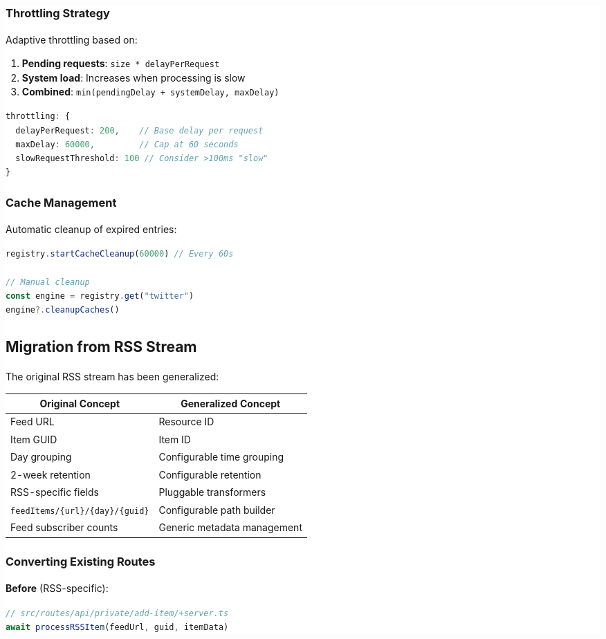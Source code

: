 ### Throttling Strategy

Adaptive throttling based on:
1. **Pending requests**: `size * delayPerRequest`
2. **System load**: Increases when processing is slow
3. **Combined**: `min(pendingDelay + systemDelay, maxDelay)`

```typescript
throttling: {
  delayPerRequest: 200,    // Base delay per request
  maxDelay: 60000,         // Cap at 60 seconds
  slowRequestThreshold: 100 // Consider >100ms "slow"
}
```

### Cache Management

Automatic cleanup of expired entries:

```typescript
registry.startCacheCleanup(60000) // Every 60s

// Manual cleanup
const engine = registry.get("twitter")
engine?.cleanupCaches()
```

## Migration from RSS Stream

The original RSS stream has been generalized:

| Original Concept | Generalized Concept |
|-----------------|---------------------|
| Feed URL | Resource ID |
| Item GUID | Item ID |
| Day grouping | Configurable time grouping |
| 2-week retention | Configurable retention |
| RSS-specific fields | Pluggable transformers |
| `feedItems/{url}/{day}/{guid}` | Configurable path builder |
| Feed subscriber counts | Generic metadata management |

### Converting Existing Routes

**Before** (RSS-specific):
```typescript
// src/routes/api/private/add-item/+server.ts
await processRSSItem(feedUrl, guid, itemData)
```
